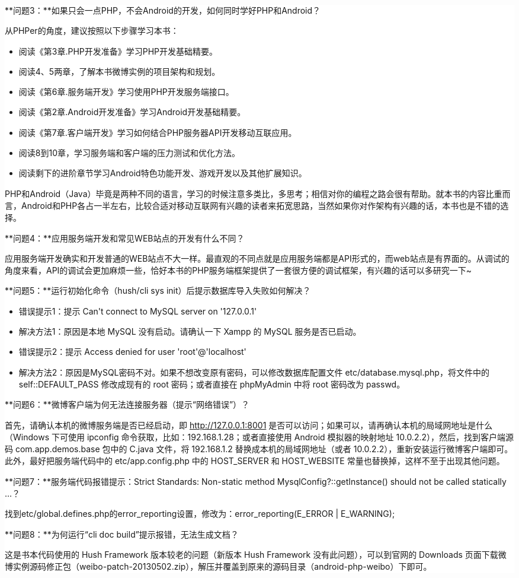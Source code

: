 **问题3：**如果只会一点PHP，不会Android的开发，如何同时学好PHP和Android？ 

 从PHPer的角度，建议按照以下步骤学习本书：

* 阅读《第3章.PHP开发准备》学习PHP开发基础精要。

* 阅读4、5两章，了解本书微博实例的项目架构和规划。

* 阅读《第6章.服务端开发》学习使用PHP开发服务端接口。

* 阅读《第2章.Android开发准备》学习Android开发基础精要。

* 阅读《第7章.客户端开发》学习如何结合PHP服务器API开发移动互联应用。

* 阅读8到10章，学习服务端和客户端的压力测试和优化方法。

* 阅读剩下的进阶章节学习Android特色功能开发、游戏开发以及其他扩展知识。 

PHP和Android（Java）毕竟是两种不同的语言，学习的时候注意多类比，多思考；相信对你的编程之路会很有帮助。就本书的内容比重而言，Android和PHP各占一半左右，比较合适对移动互联网有兴趣的读者来拓宽思路，当然如果你对作架构有兴趣的话，本书也是不错的选择。 

**问题4：**应用服务端开发和常见WEB站点的开发有什么不同？ 

应用服务端开发确实和开发普通的WEB站点不大一样。最直观的不同点就是应用服务端都是API形式的，而web站点是有界面的。从调试的角度来看，API的调试会更加麻烦一些，恰好本书的PHP服务端框架提供了一套很方便的调试框架，有兴趣的话可以多研究一下~ 

**问题5：**运行初始化命令（hush/cli sys init）后提示数据库导入失败如何解决？ 

* 错误提示1：提示 Can't connect to MySQL server on '127.0.0.1' 

* 解决方法1：原因是本地 MySQL 没有启动。请确认一下 Xampp 的 MySQL 服务是否已启动。 

* 错误提示2：提示 Access denied for user 'root'@'localhost' 

* 解决方法2：原因是MySQL密码不对。如果不想改变原有密码，可以修改数据库配置文件 etc/database.mysql.php，将文件中的 self::DEFAULT_PASS 修改成现有的 root 密码；或者直接在 phpMyAdmin 中将 root 密码改为 passwd。 

**问题6：**微博客户端为何无法连接服务器（提示“网络错误”）？ 

首先，请确认本机的微博服务端是否已经启动，即 http://127.0.0.1:8001 是否可以访问；如果可以，请再确认本机的局域网地址是什么（Windows 下可使用 ipconfig 命令获取，比如：192.168.1.28；或者直接使用 Android 模拟器的映射地址 10.0.2.2），然后，找到客户端源码 com.app.demos.base 包中的 C.java 文件，将 192.168.1.2 替换成本机的局域网地址（或者 10.0.2.2），重新安装运行微博客户端即可。此外，最好把服务端代码中的 etc/app.config.php 中的 HOST_SERVER 和 HOST_WEBSITE 常量也替换掉，这样不至于出现其他问题。 

**问题7：**服务端代码报错提示：Strict Standards: Non-static method MysqlConfig?::getInstance() should not be called statically ...？ 

找到etc/global.defines.php的error_reporting设置，修改为：error_reporting(E_ERROR | E_WARNING);

**问题8：**为何运行“cli doc build”提示报错，无法生成文档？ 

这是书本代码使用的 Hush Framework 版本较老的问题（新版本 Hush Framework 没有此问题），可以到官网的 Downloads 页面下载微博实例源码修正包（weibo-patch-20130502.zip），解压并覆盖到原来的源码目录（android-php-weibo）下即可。 
